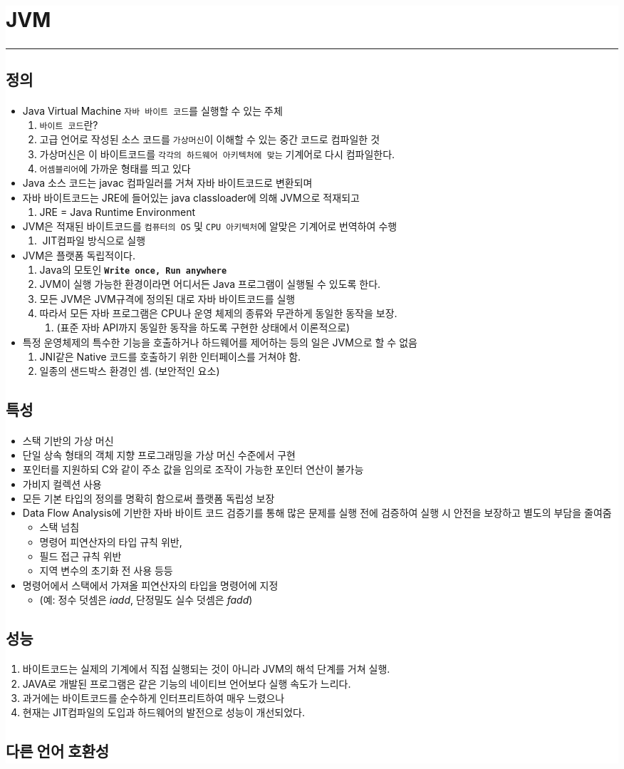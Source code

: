 # JVM

---

## 정의

- Java Virtual Machine `자바 바이트 코드`를 실행할 수 있는 주체
    1. `바이트 코드`란?
    2. 고급 언어로 작성된 소스 코드를 `가상머신`이 이해할 수 있는 중간 코드로 컴파일한 것
    3. 가상머신은 이 바이트코드를 `각각의 하드웨어 아키텍처에 맞는` 기계어로 다시 컴파일한다. 
    4. `어셈블리어`에 가까운 형태를 띄고 있다 
- Java 소스 코드는 javac 컴파일러를 거쳐 자바 바이트코드로 변환되며
- 자바 바이트코드는 JRE에 들어있는 java classloader에 의해 JVM으로 적재되고
    1. JRE = Java Runtime Environment
- JVM은 적재된 바이트코드를 `컴퓨터의 OS` 및 `CPU 아키텍처`에 알맞은 기계어로 번역하여 수행
    1.  JIT컴파일 방식으로 실행
- JVM은 플랫폼 독립적이다.
    1. Java의 모토인 **`Write once, Run anywhere`**
    2. JVM이 실행 가능한 환경이라면 어디서든 Java 프로그램이 실행될 수 있도록 한다. 
    3. 모든 JVM은 JVM규격에 정의된 대로 자바 바이트코드를 실행
    4. 따라서 모든 자바 프로그램은 CPU나 운영 체제의 종류와 무관하게 동일한 동작을 보장.
        1. (표준 자바 API까지 동일한 동작을 하도록 구현한 상태에서 이론적으로)
- 특정 운영체제의 특수한 기능을 호출하거나 하드웨어를 제어하는 등의 일은 JVM으로 할 수 없음
    1. JNI같은 Native 코드를 호출하기 위한 인터페이스를 거쳐야 함. 
    2. 일종의 샌드박스 환경인 셈. (보안적인 요소)

## 특성

- 스택 기반의 가상 머신
- 단일 상속 형태의 객체 지향 프로그래밍을 가상 머신 수준에서 구현
- 포인터를 지원하되 C와 같이 주소 값을 임의로 조작이 가능한 포인터 연산이 불가능
- 가비지 컬렉션 사용
- 모든 기본 타입의 정의를 명확히 함으로써 플랫폼 독립성 보장
- Data Flow Analysis에 기반한 자바 바이트 코드 검증기를 통해 많은 문제를 실행 전에 검증하여 
실행 시 안전을 보장하고 별도의 부담을 줄여줌
    - 스택 넘침
    - 명령어 피연산자의 타입 규칙 위반,
    - 필드 접근 규칙 위반
    - 지역 변수의 초기화 전 사용 등등
- 명령어에서 스택에서 가져올 피연산자의 타입을 명령어에 지정
    - (예: 정수 덧셈은 *iadd*, 단정밀도 실수 덧셈은 *fadd*)

## 성능

1. 바이트코드는 실제의 기계에서 직접 실행되는 것이 아니라 JVM의 해석 단계를 거쳐 실행.
2. JAVA로 개발된 프로그램은 같은 기능의 네이티브 언어보다 실행 속도가 느리다. 
3. 과거에는 바이트코드를 순수하게 인터프리트하여 매우 느렸으나 
4. 현재는 JIT컴파일의 도입과 하드웨어의 발전으로 성능이 개선되었다.

## 다른 언어 호환성
